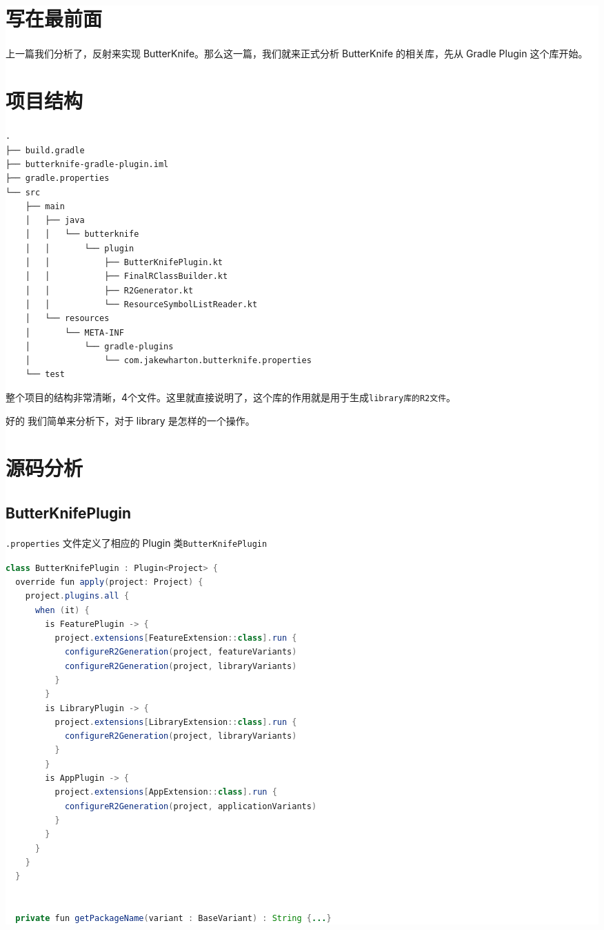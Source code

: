 # 写在最前面

上一篇我们分析了，反射来实现 ButterKnife。那么这一篇，我们就来正式分析 ButterKnife 的相关库，先从 Gradle Plugin 这个库开始。

# 项目结构

```
.
├── build.gradle
├── butterknife-gradle-plugin.iml
├── gradle.properties
└── src
    ├── main
    │   ├── java
    │   │   └── butterknife
    │   │       └── plugin
    │   │           ├── ButterKnifePlugin.kt
    │   │           ├── FinalRClassBuilder.kt
    │   │           ├── R2Generator.kt
    │   │           └── ResourceSymbolListReader.kt
    │   └── resources
    │       └── META-INF
    │           └── gradle-plugins
    │               └── com.jakewharton.butterknife.properties
    └── test
```
整个项目的结构非常清晰，4个文件。这里就直接说明了，这个库的作用就是用于生成`library库的R2文件`。

好的 我们简单来分析下，对于 library 是怎样的一个操作。

# 源码分析

## ButterKnifePlugin
`.properties` 文件定义了相应的 Plugin 类`ButterKnifePlugin`
```java
class ButterKnifePlugin : Plugin<Project> {
  override fun apply(project: Project) {
    project.plugins.all {
      when (it) {
        is FeaturePlugin -> {
          project.extensions[FeatureExtension::class].run {
            configureR2Generation(project, featureVariants)
            configureR2Generation(project, libraryVariants)
          }
        }
        is LibraryPlugin -> {
          project.extensions[LibraryExtension::class].run {
            configureR2Generation(project, libraryVariants)
          }
        }
        is AppPlugin -> {
          project.extensions[AppExtension::class].run {
            configureR2Generation(project, applicationVariants)
          }
        }
      }
    }
  }


  private fun getPackageName(variant : BaseVariant) : String {...}
```